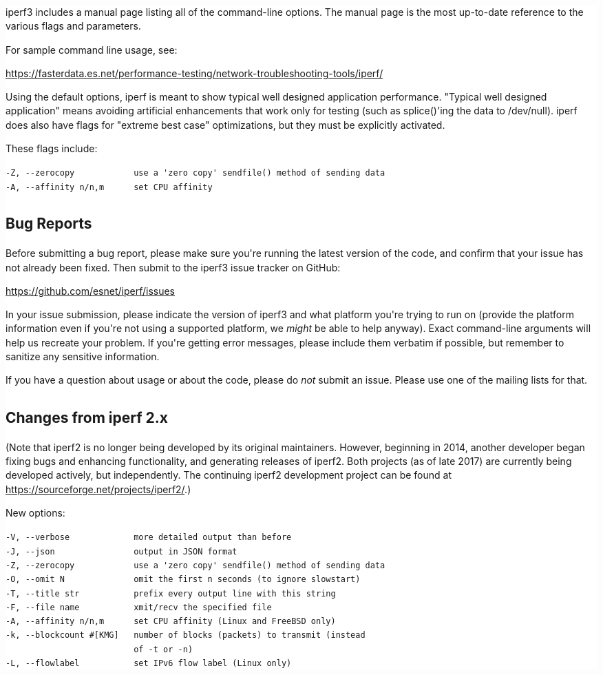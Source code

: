 iperf3 includes a manual page listing all of the command-line options.
The manual page is the most up-to-date reference to the various flags and parameters.

For sample command line usage, see: 

https://fasterdata.es.net/performance-testing/network-troubleshooting-tools/iperf/

Using the default options, iperf is meant to show typical well
designed application performance.  "Typical well designed application"
means avoiding artificial enhancements that work only for testing
(such as splice()'ing the data to /dev/null).  iperf does also have
flags for "extreme best case" optimizations, but they must be
explicitly activated.

These flags include:

    -Z, --zerocopy            use a 'zero copy' sendfile() method of sending data
    -A, --affinity n/n,m      set CPU affinity

Bug Reports
-----------

Before submitting a bug report, please make sure you're running the
latest version of the code, and confirm that your issue has not
already been fixed.  Then submit to the iperf3 issue tracker on
GitHub:

https://github.com/esnet/iperf/issues

In your issue submission, please indicate the version of iperf3 and
what platform you're trying to run on (provide the platform
information even if you're not using a supported platform, we
*might* be able to help anyway).  Exact command-line arguments will
help us recreate your problem.  If you're getting error messages,
please include them verbatim if possible, but remember to sanitize any
sensitive information.

If you have a question about usage or about the code, please do *not*
submit an issue.  Please use one of the mailing lists for that.

Changes from iperf 2.x
----------------------

(Note that iperf2 is no longer being developed by its original
maintainers.  However, beginning in 2014, another developer began
fixing bugs and enhancing functionality, and generating releases of
iperf2.  Both projects (as of late 2017) are currently being developed
actively, but independently.  The continuing iperf2 development
project can be found at https://sourceforge.net/projects/iperf2/.)

New options:

    -V, --verbose             more detailed output than before
    -J, --json                output in JSON format
    -Z, --zerocopy            use a 'zero copy' sendfile() method of sending data
    -O, --omit N              omit the first n seconds (to ignore slowstart)
    -T, --title str           prefix every output line with this string
    -F, --file name           xmit/recv the specified file
    -A, --affinity n/n,m      set CPU affinity (Linux and FreeBSD only)
    -k, --blockcount #[KMG]   number of blocks (packets) to transmit (instead 
                              of -t or -n)
    -L, --flowlabel           set IPv6 flow label (Linux only)
